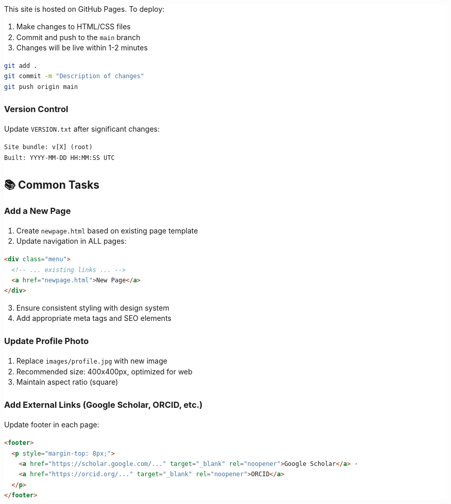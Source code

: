 This site is hosted on GitHub Pages. To deploy:

1. Make changes to HTML/CSS files
2. Commit and push to the `main` branch
3. Changes will be live within 1-2 minutes

```bash
git add .
git commit -m "Description of changes"
git push origin main
```

### Version Control

Update `VERSION.txt` after significant changes:

```
Site bundle: v[X] (root)
Built: YYYY-MM-DD HH:MM:SS UTC
```

## 📚 Common Tasks

### Add a New Page

1. Create `newpage.html` based on existing page template
2. Update navigation in ALL pages:

```html
<div class="menu">
  <!-- ... existing links ... -->
  <a href="newpage.html">New Page</a>
</div>
```

3. Ensure consistent styling with design system
4. Add appropriate meta tags and SEO elements

### Update Profile Photo

1. Replace `images/profile.jpg` with new image
2. Recommended size: 400x400px, optimized for web
3. Maintain aspect ratio (square)

### Add External Links (Google Scholar, ORCID, etc.)

Update footer in each page:

```html
<footer>
  <p style="margin-top: 8px;">
    <a href="https://scholar.google.com/..." target="_blank" rel="noopener">Google Scholar</a> ·
    <a href="https://orcid.org/..." target="_blank" rel="noopener">ORCID</a>
  </p>
</footer>
```
